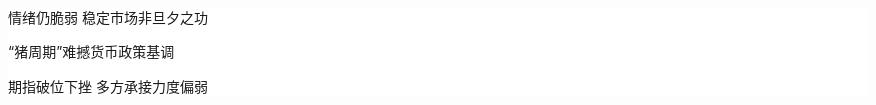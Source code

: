 情绪仍脆弱 稳定市场非旦夕之功






























    
“猪周期”难撼货币政策基调






























    
期指破位下挫 多方承接力度偏弱
























